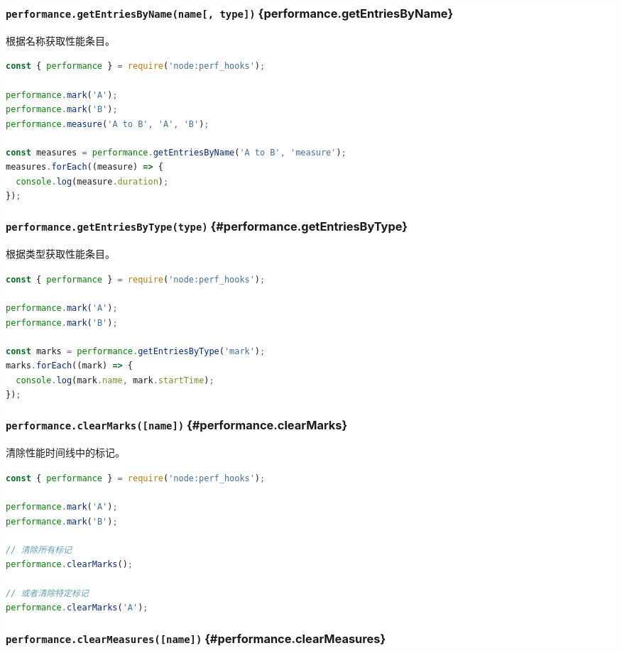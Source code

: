 ### `performance.getEntriesByName(name[, type])` {performance.getEntriesByName}

根据名称获取性能条目。

```js
const { performance } = require('node:perf_hooks');

performance.mark('A');
performance.mark('B');
performance.measure('A to B', 'A', 'B');

const measures = performance.getEntriesByName('A to B', 'measure');
measures.forEach((measure) => {
  console.log(measure.duration);
});
```

### `performance.getEntriesByType(type)` {#performance.getEntriesByType}

根据类型获取性能条目。

```js
const { performance } = require('node:perf_hooks');

performance.mark('A');
performance.mark('B');

const marks = performance.getEntriesByType('mark');
marks.forEach((mark) => {
  console.log(mark.name, mark.startTime);
});
```

### `performance.clearMarks([name])` {#performance.clearMarks}

清除性能时间线中的标记。

```js
const { performance } = require('node:perf_hooks');

performance.mark('A');
performance.mark('B');

// 清除所有标记
performance.clearMarks();

// 或者清除特定标记
performance.clearMarks('A');
```

### `performance.clearMeasures([name])` {#performance.clearMeasures}
